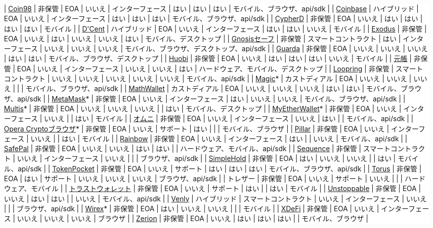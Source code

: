 | [Coin98](https://coin98.com/wallet) | 非保管 | EOA | いいえ | インターフェース | はい | はい | はい | モバイル、ブラウザ、api/sdk |
| [Coinbase](https://www.coinbase.com/wallet) | ハイブリッド | EOA | いいえ | インターフェース | はい | はい | はい | モバイル、ブラウザ、api/sdk |
| [CypherD](https://cypherd.io/) | 非保管 | EOA | いいえ | はい | はい | はい | はい | モバイル |
| [D'Cent](https://dcentwallet.com/) | ハイブリッド | EOA | いいえ | インターフェース | はい | はい | いいえ | モバイル |
| [Exodus](https://www.exodus.com/) | 非保管 | EOA | いいえ | はい | いいえ | いいえ | はい | モバイル、デスクトップ |
| [Gnosisセーフ](https://gnosis-safe.io/) | 非保管 | スマートコントラクト | はい | インターフェース | いいえ | いいえ | いいえ | モバイル、ブラウザ、デスクトップ、api/sdk |
| [Guarda](https://guarda.com/) | 非保管 | EOA | いいえ | いいえ | いいえ | はい | はい | モバイル、ブラウザ、デスクトップ |
| [Huobi](https://www.itoken.com/en) | 非保管 | EOA | いいえ | はい | はい | はい | いいえ | モバイル |
| [元帳](https://www.ledger.com/) | 非保管 | EOA | いいえ | インターフェース | いいえ | いいえ | はい | ハードウェア、モバイル、デスクトップ |
| [Loopring](https://loopring.io/#/) | 非保管 | スマートコントラクト | いいえ | いいえ | いいえ | いいえ | いいえ | モバイル、api/sdk |
| [Magic](https://fortmatic.com/)* | カストディアル | EOA | いいえ | いいえ | いいえ |   |   | モバイル、ブラウザ、api/sdk |
| [MathWallet](https://mathwallet.org/en-us/) | カストディアル | EOA | いいえ | いいえ | いいえ | はい | はい | モバイル、ブラウザ、api/sdk |
| [MetaMask](https://metamask.io/)* | 非保管 | EOA | いいえ | インターフェース | はい | いいえ | いいえ | モバイル、ブラウザ、api/sdk |
| [Multis](https://multis.co/)* | 非保管 | EOA | いいえ | いいえ | いいえ |   | はい | モバイル、デスクトップ |
| [MyEtherWallet](https://www.myetherwallet.com/)* | 非保管 | EOA | いいえ | インターフェース | いいえ |   | はい | モバイル |
| [オムニ](https://omni.app/) | 非保管 | EOA | いいえ | インターフェース | いいえ | はい |   | モバイル、api/sdk |
| [Opera Cryptoブラウザ](https://www.opera.com/crypto/next)* | 非保管 | EOA | いいえ | サポート | はい |   |   | モバイル、ブラウザ |
| [Pillar](https://www.pillar.fi/) | 非保管 | EOA | いいえ | インターフェース | いいえ |   | はい | モバイル |
| [Rainbow](https://rainbow.me/) | 非保管 | EOA | いいえ | インターフェース | はい |   | いいえ | モバイル、api/sdk |
| [SafePal](https://safepal.io/) | 非保管 | EOA | いいえ | いいえ | はい | はい |   | ハードウェア、モバイル、api/sdk |
| [Sequence](https://sequence.app/auth) | 非保管 | スマートコントラクト | いいえ | インターフェース | いいえ |   |   | ブラウザ、api/sdk |
| [SimpleHold](https://simplehold.io/) | 非保管 | EOA | はい | いいえ | いいえ |   | はい | モバイル、api/sdk |
| [TokenPocket](https://www.tokenpocket.pro/en) | 非保管 | EOA | いいえ | サポート | はい | はい | はい | モバイル、ブラウザ、api/sdk |
| [Torus](https://toruswallet.io/) | 非保管 | EOA | はい | サポート | いいえ | いいえ | いいえ | ブラウザ、api/sdk |
| トレザー | 非保管 | EOA | いいえ | サポート | いいえ |   |   | ハードウェア、モバイル |
| [トラストウォレット](https://trustwallet.com/) | 非保管 | EOA | いいえ | サポート | はい |   | はい | モバイル |
| [Unstoppable](https://unstoppable.money/) | 非保管 | EOA | いいえ | はい | はい |   | いいえ | モバイル、api/sdk |
| [Venly](https://www.venly.io/) | ハイブリッド | スマートコントラクト | いいえ | インターフェース | いいえ |   |   | ブラウザ、api/sdk |
| [Wirex](https://wirexapp.com/en/wirex-wallet)* | 非保管 | EOA | はい | いいえ | いいえ |   |   | モバイル |
| [XDeFi](https://www.xdefi.io/) | 非保管 | EOA | いいえ | インターフェース | いいえ | いいえ | いいえ | ブラウザ |
| [Zerion](https://zerion.io/) | 非保管 | EOA | いいえ | はい | はい | はい |   | モバイル、ブラウザ |
